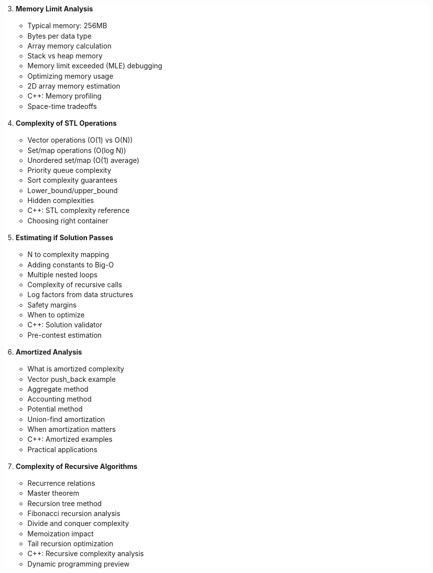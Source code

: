 3. **Memory Limit Analysis**
   - Typical memory: 256MB
   - Bytes per data type
   - Array memory calculation
   - Stack vs heap memory
   - Memory limit exceeded (MLE) debugging
   - Optimizing memory usage
   - 2D array memory estimation
   - C++: Memory profiling
   - Space-time tradeoffs

4. **Complexity of STL Operations**
   - Vector operations (O(1) vs O(N))
   - Set/map operations (O(log N))
   - Unordered set/map (O(1) average)
   - Priority queue complexity
   - Sort complexity guarantees
   - Lower_bound/upper_bound
   - Hidden complexities
   - C++: STL complexity reference
   - Choosing right container

5. **Estimating if Solution Passes**
   - N to complexity mapping
   - Adding constants to Big-O
   - Multiple nested loops
   - Complexity of recursive calls
   - Log factors from data structures
   - Safety margins
   - When to optimize
   - C++: Solution validator
   - Pre-contest estimation

6. **Amortized Analysis**
   - What is amortized complexity
   - Vector push_back example
   - Aggregate method
   - Accounting method
   - Potential method
   - Union-find amortization
   - When amortization matters
   - C++: Amortized examples
   - Practical applications

7. **Complexity of Recursive Algorithms**
   - Recurrence relations
   - Master theorem
   - Recursion tree method
   - Fibonacci recursion analysis
   - Divide and conquer complexity
   - Memoization impact
   - Tail recursion optimization
   - C++: Recursive complexity analysis
   - Dynamic programming preview
